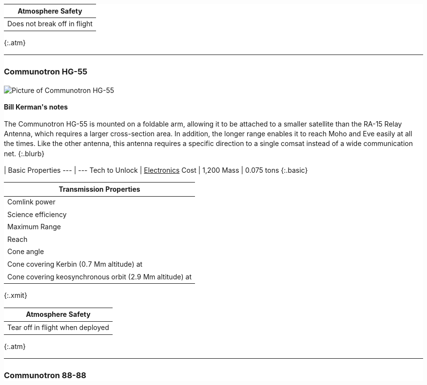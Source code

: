 | Atmosphere Safety
| ---
| Does not break off in flight
{:.atm}

---

</div>

<div class="antenna" markdown="1">

### Communotron HG-55

![Picture of Communotron HG-55](antenna_hg55.png)

**Bill Kerman's notes**

The Communotron HG-55 is mounted on a foldable arm, allowing it to be attached to a smaller satellite than the RA-15 Relay Antenna, which requires a larger cross-section area. In addition, the longer range enables it to reach Moho and Eve easily at all the times. Like the other antenna, this antenna requires a specific direction to a single comsat instead of a wide communication net.
{:.blurb}

| Basic Properties
--- | ---
Tech to Unlock | [Electronics](http://wiki.kerbalspaceprogram.com/wiki/Technology_tree#Electronics)
Cost | 1,200
Mass | 0.075 tons
{:.basic}

| Transmission Properties
| ---
Comlink power | 1.04 charge/s
Science efficiency | 7.5 charge/Mit
Maximum Range | 25 Gm
Reach | Moho (all times), Eve (all times), <br/>Duna (same side of sun only)
Cone angle | 0.120&deg;
Cone covering Kerbin (0.7&nbsp;Mm altitude) at | 670 Mm
Cone covering keosynchronous orbit (2.9&nbsp;Mm altitude) at | 3,400 Mm
{:.xmit}

| Atmosphere Safety
| ---
| Tear off in flight when deployed
{:.atm}

---

</div>

<div class="antenna" markdown="1">

### Communotron 88-88
